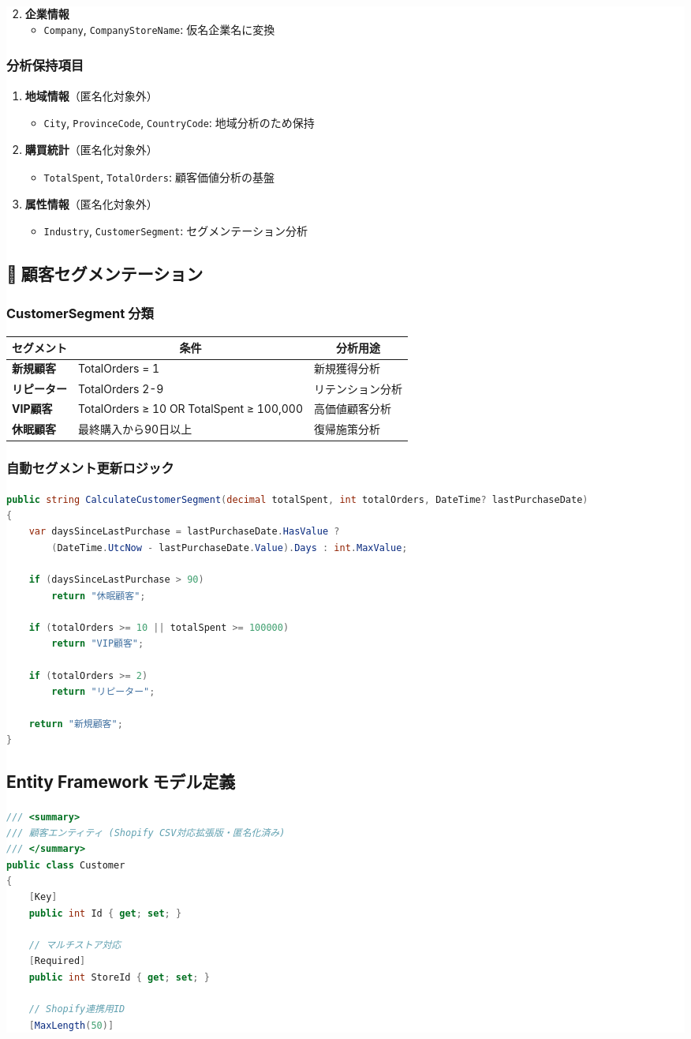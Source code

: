 2. **企業情報**
   - `Company`, `CompanyStoreName`: 仮名企業名に変換

### 分析保持項目
1. **地域情報**（匿名化対象外）
   - `City`, `ProvinceCode`, `CountryCode`: 地域分析のため保持

2. **購買統計**（匿名化対象外）
   - `TotalSpent`, `TotalOrders`: 顧客価値分析の基盤

3. **属性情報**（匿名化対象外）
   - `Industry`, `CustomerSegment`: セグメンテーション分析

## 💼 顧客セグメンテーション

### CustomerSegment 分類
| セグメント | 条件 | 分析用途 |
|-----------|------|----------|
| **新規顧客** | TotalOrders = 1 | 新規獲得分析 |
| **リピーター** | TotalOrders 2-9 | リテンション分析 |
| **VIP顧客** | TotalOrders ≥ 10 OR TotalSpent ≥ 100,000 | 高価値顧客分析 |
| **休眠顧客** | 最終購入から90日以上 | 復帰施策分析 |

### 自動セグメント更新ロジック
```csharp
public string CalculateCustomerSegment(decimal totalSpent, int totalOrders, DateTime? lastPurchaseDate)
{
    var daysSinceLastPurchase = lastPurchaseDate.HasValue ? 
        (DateTime.UtcNow - lastPurchaseDate.Value).Days : int.MaxValue;
    
    if (daysSinceLastPurchase > 90)
        return "休眠顧客";
    
    if (totalOrders >= 10 || totalSpent >= 100000)
        return "VIP顧客";
    
    if (totalOrders >= 2)
        return "リピーター";
    
    return "新規顧客";
}
```

## Entity Framework モデル定義
```csharp
/// <summary>
/// 顧客エンティティ (Shopify CSV対応拡張版・匿名化済み)
/// </summary>
public class Customer
{
    [Key]
    public int Id { get; set; }
    
    // マルチストア対応
    [Required]
    public int StoreId { get; set; }
    
    // Shopify連携用ID
    [MaxLength(50)]
```